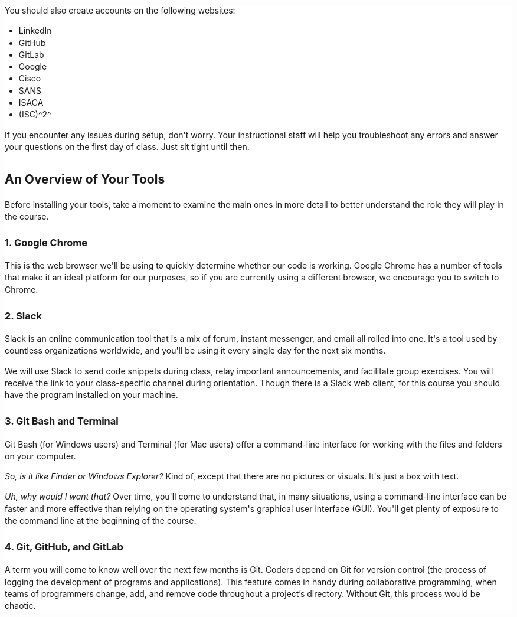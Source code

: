 
You should also create accounts on the following websites: 

- LinkedIn
- GitHub
- GitLab
- Google
- Cisco
- SANS
- ISACA
- (ISC)^2^

If you encounter any issues during setup, don't worry. Your instructional staff will help you troubleshoot any errors and answer your questions on the first day of class. Just sit tight until then. 

## An Overview of Your Tools

Before installing your tools, take a moment to examine the main ones in more detail to better understand the role they will play in the course. 

### 1. Google Chrome

This is the web browser we'll be using to quickly determine whether our code is working. Google Chrome has a number of tools that make it an ideal platform for our purposes, so if you are currently using a different browser, we encourage you to switch to Chrome. 

### 2. Slack

Slack is an online communication tool that is a mix of forum, instant messenger, and email all rolled into one. It's a tool used by countless organizations worldwide, and you'll be using it every single day for the next six months. 

We will use Slack to send code snippets during class, relay important announcements, and facilitate group exercises. You will receive the link to your class-specific channel during orientation. Though there is a Slack web client, for this course you should have the program installed on your machine. 

### 3. Git Bash and Terminal

Git Bash (for Windows users) and Terminal (for Mac users) offer a command-line interface for working with the files and folders on your computer.

*So, is it like Finder or Windows Explorer?* Kind of, except that there are no pictures or visuals. It's just a box with text. 

*Uh, why would I want that?* Over time, you'll come to understand that, in many situations, using a command-line interface can be faster and more effective than relying on the operating system's graphical user interface (GUI). You'll get plenty of exposure to the command line at the beginning of the course. 

### 4. Git, GitHub, and GitLab

A term you will come to know well over the next few months is Git. Coders depend on Git for version control (the process of logging the development of programs and applications). This feature comes in handy during collaborative programming, when teams of programmers change, add, and remove code throughout a project’s directory. Without Git, this process would be chaotic.
